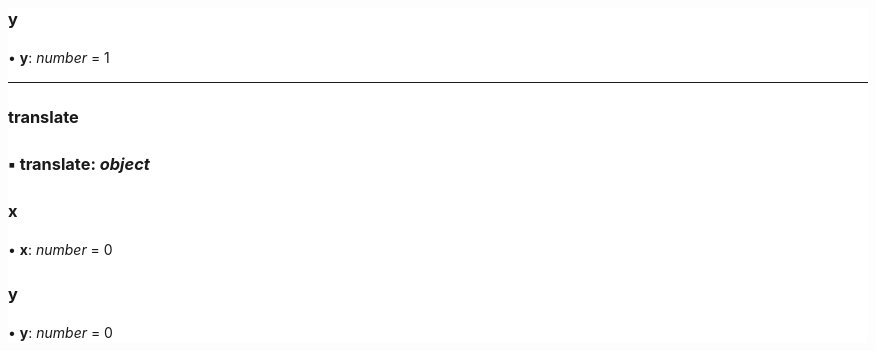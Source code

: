 ###  y

• **y**: *number* = 1

___

###  translate

### ▪ **translate**: *object*

###  x

• **x**: *number* = 0

###  y

• **y**: *number* = 0
